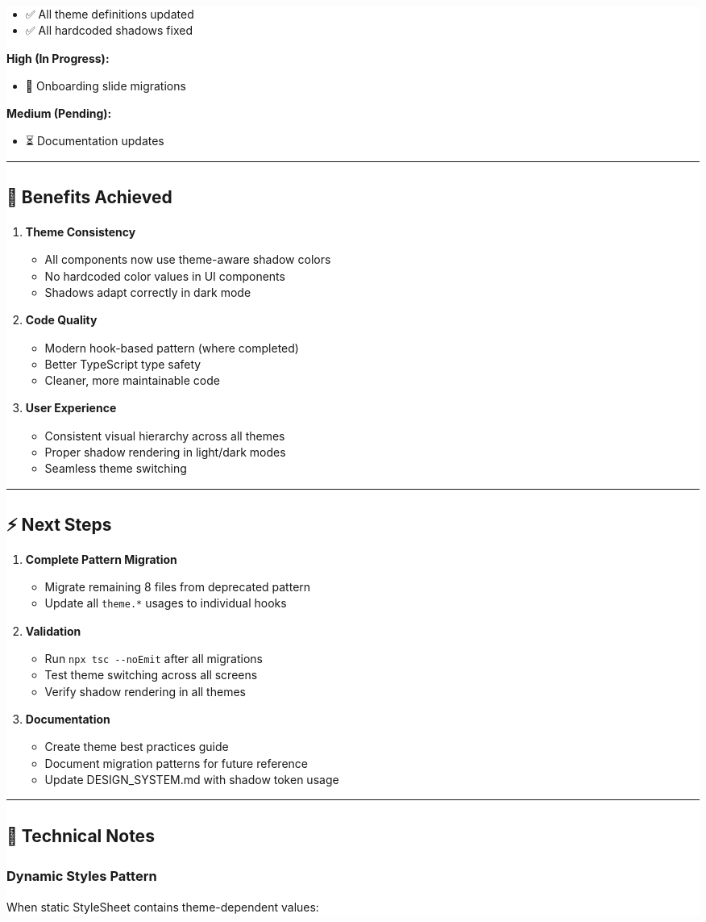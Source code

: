 - ✅ All theme definitions updated
- ✅ All hardcoded shadows fixed

**High (In Progress):**

- 🔄 Onboarding slide migrations

**Medium (Pending):**

- ⏳ Documentation updates

---

## 🎯 Benefits Achieved

1. **Theme Consistency**
   - All components now use theme-aware shadow colors
   - No hardcoded color values in UI components
   - Shadows adapt correctly in dark mode

2. **Code Quality**
   - Modern hook-based pattern (where completed)
   - Better TypeScript type safety
   - Cleaner, more maintainable code

3. **User Experience**
   - Consistent visual hierarchy across all themes
   - Proper shadow rendering in light/dark modes
   - Seamless theme switching

---

## ⚡ Next Steps

1. **Complete Pattern Migration**
   - Migrate remaining 8 files from deprecated pattern
   - Update all `theme.*` usages to individual hooks

2. **Validation**
   - Run `npx tsc --noEmit` after all migrations
   - Test theme switching across all screens
   - Verify shadow rendering in all themes

3. **Documentation**
   - Create theme best practices guide
   - Document migration patterns for future reference
   - Update DESIGN_SYSTEM.md with shadow token usage

---

## 📝 Technical Notes

### Dynamic Styles Pattern

When static StyleSheet contains theme-dependent values:
